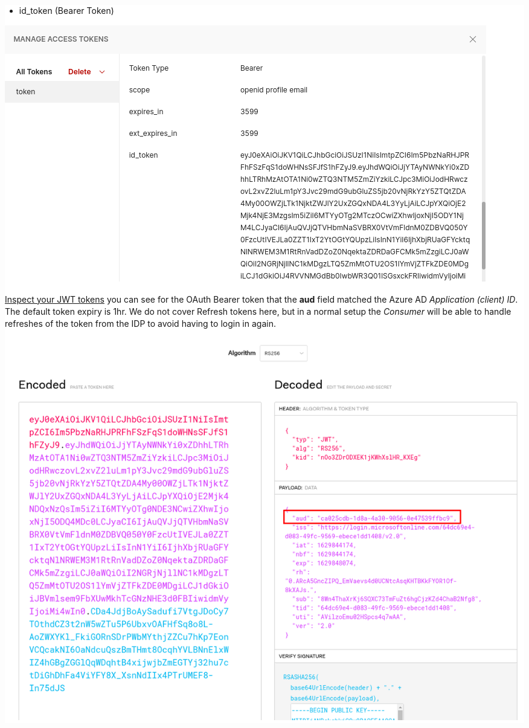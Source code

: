 - id_token (Bearer Token)

![images/postman-id-token.png](images/postman-id-token.png)

[Inspect your JWT tokens](https://jwt.io/) you can see for the OAuth Bearer token that the **aud** field matched the Azure AD *Application (client) ID*. The default token expiry is 1hr. We do not cover Refresh tokens here, but in a normal setup the *Consumer* will be able to handle refreshes of the token from the IDP to avoid having to login in again.

![images/jwt-bearer-token.png](images/jwt-bearer-token.png)

